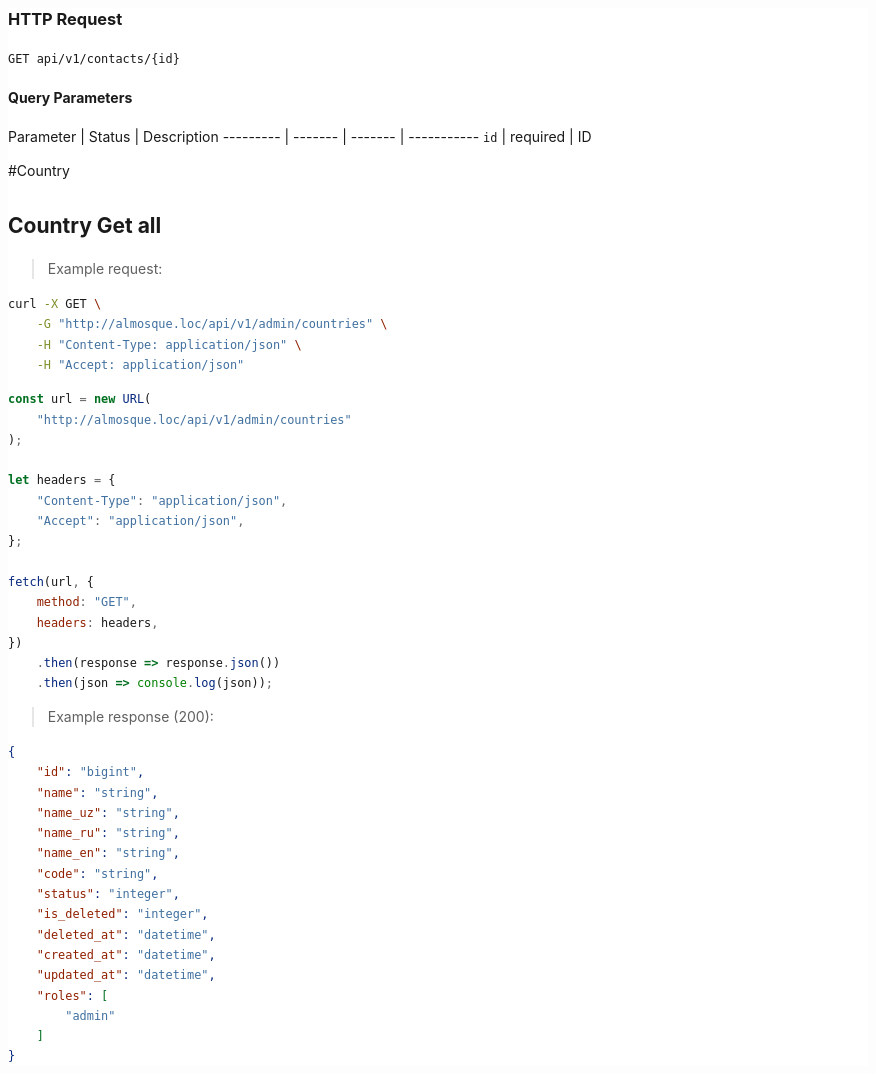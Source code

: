 ### HTTP Request
`GET api/v1/contacts/{id}`

#### Query Parameters

Parameter | Status | Description
--------- | ------- | ------- | -----------
    `id` |  required  | ID



#Country



## Country Get all

> Example request:

```bash
curl -X GET \
    -G "http://almosque.loc/api/v1/admin/countries" \
    -H "Content-Type: application/json" \
    -H "Accept: application/json"
```

```javascript
const url = new URL(
    "http://almosque.loc/api/v1/admin/countries"
);

let headers = {
    "Content-Type": "application/json",
    "Accept": "application/json",
};

fetch(url, {
    method: "GET",
    headers: headers,
})
    .then(response => response.json())
    .then(json => console.log(json));
```


> Example response (200):

```json
{
    "id": "bigint",
    "name": "string",
    "name_uz": "string",
    "name_ru": "string",
    "name_en": "string",
    "code": "string",
    "status": "integer",
    "is_deleted": "integer",
    "deleted_at": "datetime",
    "created_at": "datetime",
    "updated_at": "datetime",
    "roles": [
        "admin"
    ]
}
```
